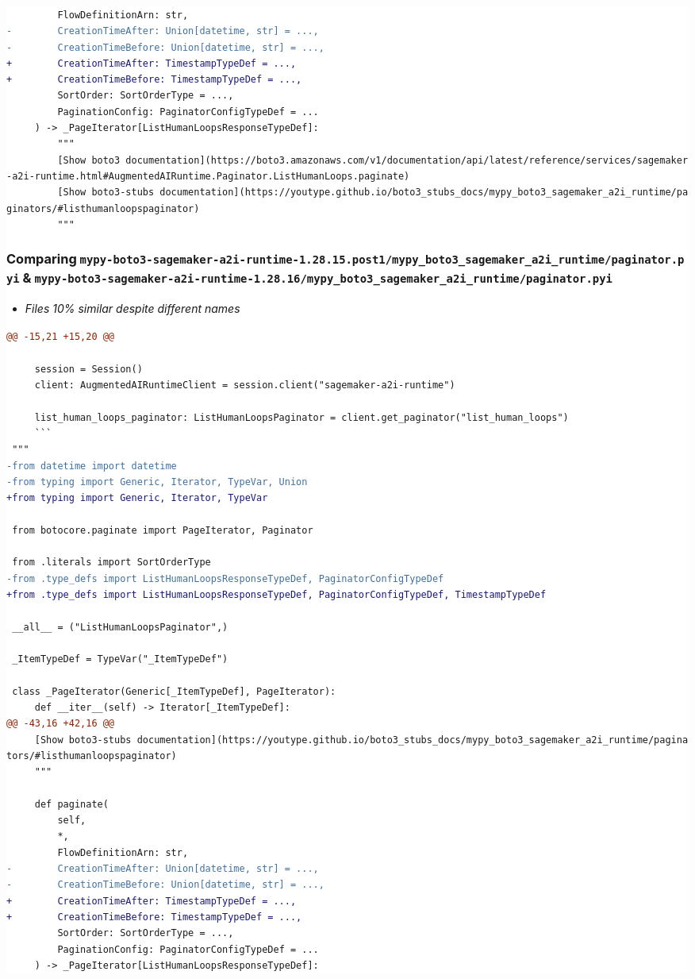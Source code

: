 ```diff
         FlowDefinitionArn: str,
-        CreationTimeAfter: Union[datetime, str] = ...,
-        CreationTimeBefore: Union[datetime, str] = ...,
+        CreationTimeAfter: TimestampTypeDef = ...,
+        CreationTimeBefore: TimestampTypeDef = ...,
         SortOrder: SortOrderType = ...,
         PaginationConfig: PaginatorConfigTypeDef = ...
     ) -> _PageIterator[ListHumanLoopsResponseTypeDef]:
         """
         [Show boto3 documentation](https://boto3.amazonaws.com/v1/documentation/api/latest/reference/services/sagemaker-a2i-runtime.html#AugmentedAIRuntime.Paginator.ListHumanLoops.paginate)
         [Show boto3-stubs documentation](https://youtype.github.io/boto3_stubs_docs/mypy_boto3_sagemaker_a2i_runtime/paginators/#listhumanloopspaginator)
         """
```

### Comparing `mypy-boto3-sagemaker-a2i-runtime-1.28.15.post1/mypy_boto3_sagemaker_a2i_runtime/paginator.pyi` & `mypy-boto3-sagemaker-a2i-runtime-1.28.16/mypy_boto3_sagemaker_a2i_runtime/paginator.pyi`

 * *Files 10% similar despite different names*

```diff
@@ -15,21 +15,20 @@
 
     session = Session()
     client: AugmentedAIRuntimeClient = session.client("sagemaker-a2i-runtime")
 
     list_human_loops_paginator: ListHumanLoopsPaginator = client.get_paginator("list_human_loops")
     ```
 """
-from datetime import datetime
-from typing import Generic, Iterator, TypeVar, Union
+from typing import Generic, Iterator, TypeVar
 
 from botocore.paginate import PageIterator, Paginator
 
 from .literals import SortOrderType
-from .type_defs import ListHumanLoopsResponseTypeDef, PaginatorConfigTypeDef
+from .type_defs import ListHumanLoopsResponseTypeDef, PaginatorConfigTypeDef, TimestampTypeDef
 
 __all__ = ("ListHumanLoopsPaginator",)
 
 _ItemTypeDef = TypeVar("_ItemTypeDef")
 
 class _PageIterator(Generic[_ItemTypeDef], PageIterator):
     def __iter__(self) -> Iterator[_ItemTypeDef]:
@@ -43,16 +42,16 @@
     [Show boto3-stubs documentation](https://youtype.github.io/boto3_stubs_docs/mypy_boto3_sagemaker_a2i_runtime/paginators/#listhumanloopspaginator)
     """
 
     def paginate(
         self,
         *,
         FlowDefinitionArn: str,
-        CreationTimeAfter: Union[datetime, str] = ...,
-        CreationTimeBefore: Union[datetime, str] = ...,
+        CreationTimeAfter: TimestampTypeDef = ...,
+        CreationTimeBefore: TimestampTypeDef = ...,
         SortOrder: SortOrderType = ...,
         PaginationConfig: PaginatorConfigTypeDef = ...
     ) -> _PageIterator[ListHumanLoopsResponseTypeDef]:
```